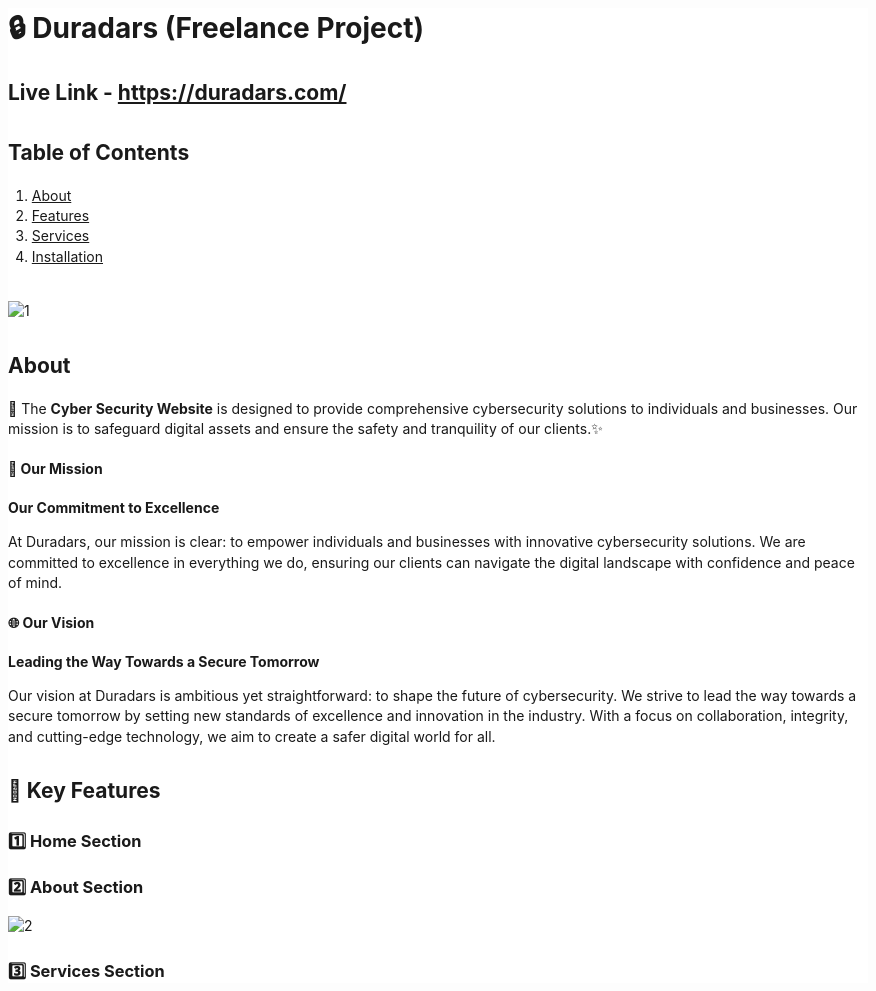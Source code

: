 # 🔒  Duradars (Freelance Project)

## Live Link - https://duradars.com/

 ## Table of Contents
1. [About](#about)
2. [Features](#key-features)   
3. [Services](#services)        
4. [Installation](#installation)

<br>

<img width="960" alt="1" src="https://github.com/devasyarajguru/Duradars-website/assets/84851506/22d5edb2-7d74-42a7-9552-808bf2fb7841">

<br>

## About

🚀 The **Cyber Security Website** is designed to provide comprehensive cybersecurity solutions to individuals and businesses. Our mission is to safeguard digital assets and ensure the safety and tranquility of our clients.✨

#### 🌟 Our Mission

**Our Commitment to Excellence**

At Duradars, our mission is clear: to empower individuals and businesses with innovative cybersecurity solutions. We are committed to excellence in everything we do, ensuring our clients can navigate the digital landscape with confidence and peace of mind.

#### 🌐 Our Vision

**Leading the Way Towards a Secure Tomorrow**

Our vision at Duradars is ambitious yet straightforward: to shape the future of cybersecurity. We strive to lead the way towards a secure tomorrow by setting new standards of excellence and innovation in the industry. With a focus on collaboration, integrity, and cutting-edge technology, we aim to create a safer digital world for all.

## 🔑 Key Features

### 1️⃣ Home Section

### 2️⃣ About Section 

  <img width="960" alt="2" src="https://github.com/devasyarajguru/Duradars-website/assets/84851506/310d4db5-4d28-458e-8ee7-f2c3ac81db03">
  
### 3️⃣ Services Section
